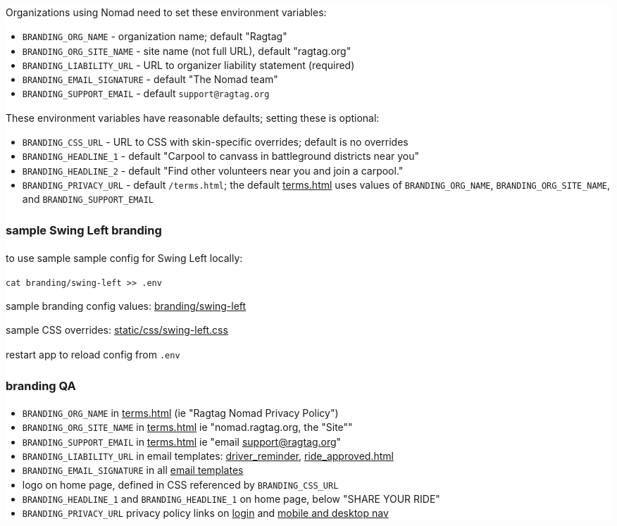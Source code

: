 Organizations using Nomad need to set these environment variables:

  - `BRANDING_ORG_NAME` - organization name; default "Ragtag"
  - `BRANDING_ORG_SITE_NAME` - site name (not full URL), default "ragtag.org"
  - `BRANDING_LIABILITY_URL` - URL to organizer liability statement (required)
  - `BRANDING_EMAIL_SIGNATURE` - default "The Nomad team"
  - `BRANDING_SUPPORT_EMAIL` - default `support@ragtag.org`

These environment variables have reasonable defaults; setting these is optional:

  - `BRANDING_CSS_URL` - URL to CSS with skin-specific overrides; default is no overrides
  - `BRANDING_HEADLINE_1` - default "Carpool to canvass in battleground districts near you"
  - `BRANDING_HEADLINE_2` - default "Find other volunteers near you and join a carpool."
  - `BRANDING_PRIVACY_URL` - default `/terms.html`; the default [terms.html](app/templates/auth/terms.html) uses values of `BRANDING_ORG_NAME`, `BRANDING_ORG_SITE_NAME`, and `BRANDING_SUPPORT_EMAIL`

### sample Swing Left branding

to use sample sample config for Swing Left locally:

    cat branding/swing-left >> .env

sample branding config values: [branding/swing-left](branding/swing-left)

sample CSS overrides: [static/css/swing-left.css](app/static/css/swing-left.css)

restart app to reload config from `.env`

### branding QA

  - `BRANDING_ORG_NAME` in [terms.html](app/templates/auth/terms.html) (ie "Ragtag Nomad Privacy Policy")
  - `BRANDING_ORG_SITE_NAME` in [terms.html](app/templates/auth/terms.html) ie "nomad.ragtag.org, the "Site""
  - `BRANDING_SUPPORT_EMAIL` in [terms.html](app/templates/auth/terms.html) ie "email support@ragtag.org"
  - `BRANDING_LIABILITY_URL` in email templates: [driver_reminder](app/templates/email/driver_reminder.html), [ride_approved.html](app/templates/email/ride_approved.html)
  - `BRANDING_EMAIL_SIGNATURE` in all [email templates](app/templates/email)
  - logo on home page, defined in CSS referenced by `BRANDING_CSS_URL`
  - `BRANDING_HEADLINE_1` and `BRANDING_HEADLINE_1` on home page, below "SHARE YOUR RIDE"
  - `BRANDING_PRIVACY_URL` privacy policy links on [login](app/templates/auth/login.html) and [mobile and desktop nav](app/templates/_template.html)

